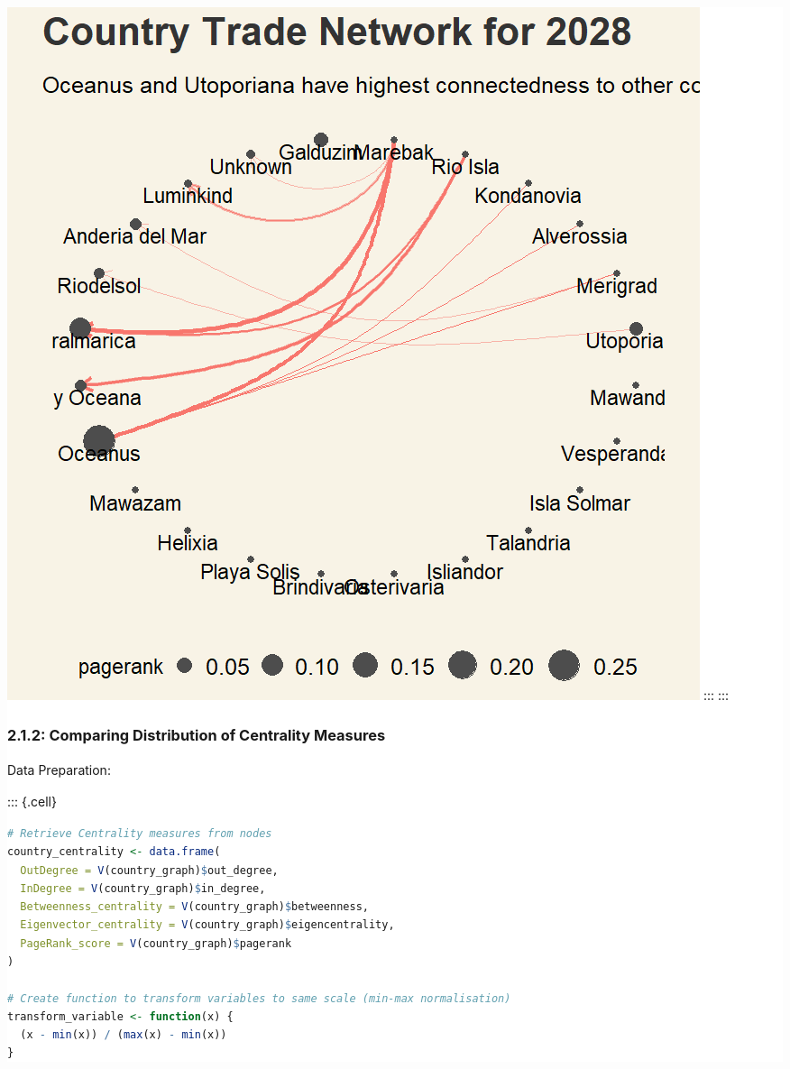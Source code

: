 ![](Take-home_Ex02_files/figure-html/unnamed-chunk-19-1.gif)
:::
:::


### 2.1.2: Comparing Distribution of Centrality Measures

Data Preparation:


::: {.cell}

```{.r .cell-code}
# Retrieve Centrality measures from nodes
country_centrality <- data.frame(
  OutDegree = V(country_graph)$out_degree,
  InDegree = V(country_graph)$in_degree,
  Betweenness_centrality = V(country_graph)$betweenness,
  Eigenvector_centrality = V(country_graph)$eigencentrality,
  PageRank_score = V(country_graph)$pagerank
)

# Create function to transform variables to same scale (min-max normalisation)
transform_variable <- function(x) {
  (x - min(x)) / (max(x) - min(x))
}

```